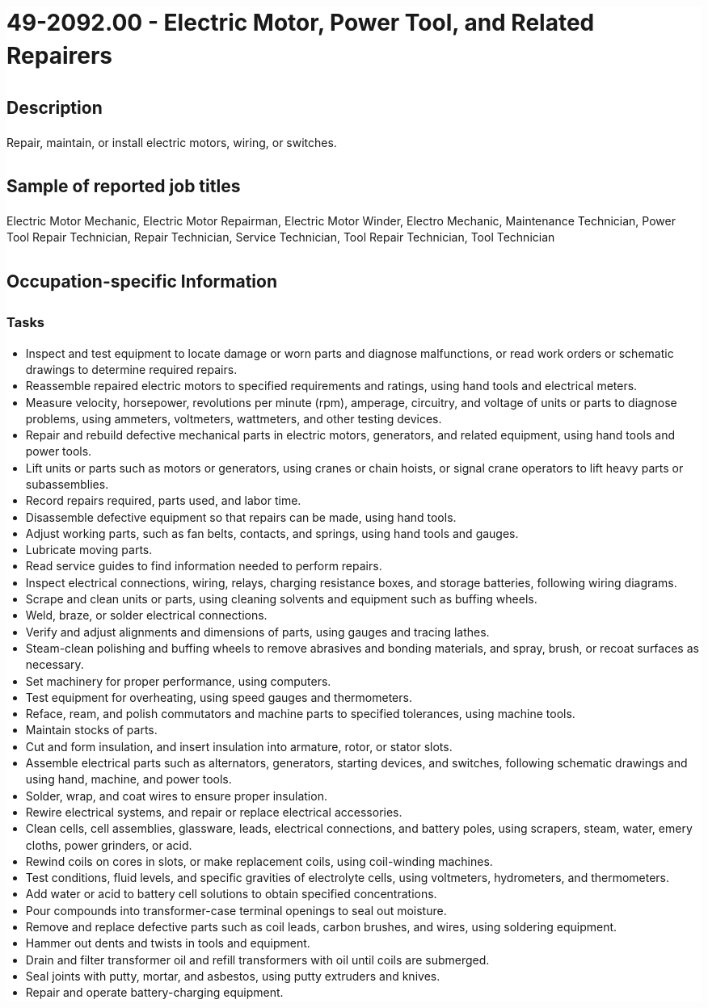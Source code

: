 # 49-2092.00 - Electric Motor, Power Tool, and Related Repairers

## Description
Repair, maintain, or install electric motors, wiring, or switches.

## Sample of reported job titles
Electric Motor Mechanic, Electric Motor Repairman, Electric Motor Winder, Electro Mechanic, Maintenance Technician, Power Tool Repair Technician, Repair Technician, Service Technician, Tool Repair Technician, Tool Technician

## Occupation-specific Information
### Tasks
- Inspect and test equipment to locate damage or worn parts and diagnose malfunctions, or read work orders or schematic drawings to determine required repairs.
- Reassemble repaired electric motors to specified requirements and ratings, using hand tools and electrical meters.
- Measure velocity, horsepower, revolutions per minute (rpm), amperage, circuitry, and voltage of units or parts to diagnose problems, using ammeters, voltmeters, wattmeters, and other testing devices.
- Repair and rebuild defective mechanical parts in electric motors, generators, and related equipment, using hand tools and power tools.
- Lift units or parts such as motors or generators, using cranes or chain hoists, or signal crane operators to lift heavy parts or subassemblies.
- Record repairs required, parts used, and labor time.
- Disassemble defective equipment so that repairs can be made, using hand tools.
- Adjust working parts, such as fan belts, contacts, and springs, using hand tools and gauges.
- Lubricate moving parts.
- Read service guides to find information needed to perform repairs.
- Inspect electrical connections, wiring, relays, charging resistance boxes, and storage batteries, following wiring diagrams.
- Scrape and clean units or parts, using cleaning solvents and equipment such as buffing wheels.
- Weld, braze, or solder electrical connections.
- Verify and adjust alignments and dimensions of parts, using gauges and tracing lathes.
- Steam-clean polishing and buffing wheels to remove abrasives and bonding materials, and spray, brush, or recoat surfaces as necessary.
- Set machinery for proper performance, using computers.
- Test equipment for overheating, using speed gauges and thermometers.
- Reface, ream, and polish commutators and machine parts to specified tolerances, using machine tools.
- Maintain stocks of parts.
- Cut and form insulation, and insert insulation into armature, rotor, or stator slots.
- Assemble electrical parts such as alternators, generators, starting devices, and switches, following schematic drawings and using hand, machine, and power tools.
- Solder, wrap, and coat wires to ensure proper insulation.
- Rewire electrical systems, and repair or replace electrical accessories.
- Clean cells, cell assemblies, glassware, leads, electrical connections, and battery poles, using scrapers, steam, water, emery cloths, power grinders, or acid.
- Rewind coils on cores in slots, or make replacement coils, using coil-winding machines.
- Test conditions, fluid levels, and specific gravities of electrolyte cells, using voltmeters, hydrometers, and thermometers.
- Add water or acid to battery cell solutions to obtain specified concentrations.
- Pour compounds into transformer-case terminal openings to seal out moisture.
- Remove and replace defective parts such as coil leads, carbon brushes, and wires, using soldering equipment.
- Hammer out dents and twists in tools and equipment.
- Drain and filter transformer oil and refill transformers with oil until coils are submerged.
- Seal joints with putty, mortar, and asbestos, using putty extruders and knives.
- Repair and operate battery-charging equipment.